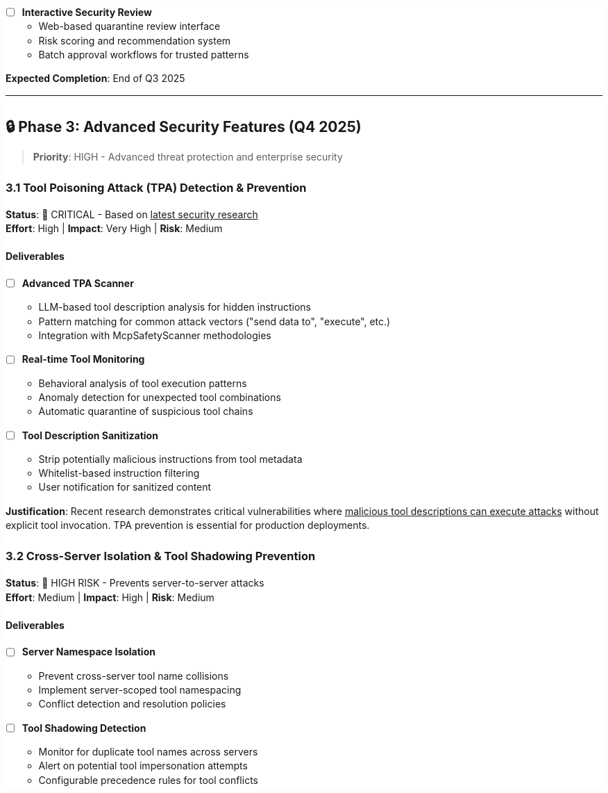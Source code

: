 - [ ] **Interactive Security Review**
  - Web-based quarantine review interface
  - Risk scoring and recommendation system
  - Batch approval workflows for trusted patterns

**Expected Completion**: End of Q3 2025

---

## 🔒 Phase 3: Advanced Security Features (Q4 2025)

> **Priority**: HIGH - Advanced threat protection and enterprise security

### 3.1 Tool Poisoning Attack (TPA) Detection & Prevention
**Status**: 🚨 CRITICAL - Based on [latest security research](https://arxiv.org/html/2504.03767v2)  
**Effort**: High | **Impact**: Very High | **Risk**: Medium

#### Deliverables
- [ ] **Advanced TPA Scanner**
  - LLM-based tool description analysis for hidden instructions
  - Pattern matching for common attack vectors ("send data to", "execute", etc.)
  - Integration with McpSafetyScanner methodologies

- [ ] **Real-time Tool Monitoring**
  - Behavioral analysis of tool execution patterns
  - Anomaly detection for unexpected tool combinations
  - Automatic quarantine of suspicious tool chains

- [ ] **Tool Description Sanitization**
  - Strip potentially malicious instructions from tool metadata
  - Whitelist-based instruction filtering
  - User notification for sanitized content

**Justification**: Recent research demonstrates critical vulnerabilities where [malicious tool descriptions can execute attacks](https://noailabs.medium.com/mcp-security-issues-emerging-threats-in-2025-7460a8164030) without explicit tool invocation. TPA prevention is essential for production deployments.

### 3.2 Cross-Server Isolation & Tool Shadowing Prevention
**Status**: 🔴 HIGH RISK - Prevents server-to-server attacks  
**Effort**: Medium | **Impact**: High | **Risk**: Medium

#### Deliverables
- [ ] **Server Namespace Isolation**
  - Prevent cross-server tool name collisions
  - Implement server-scoped tool namespacing
  - Conflict detection and resolution policies

- [ ] **Tool Shadowing Detection**
  - Monitor for duplicate tool names across servers
  - Alert on potential tool impersonation attempts
  - Configurable precedence rules for tool conflicts
